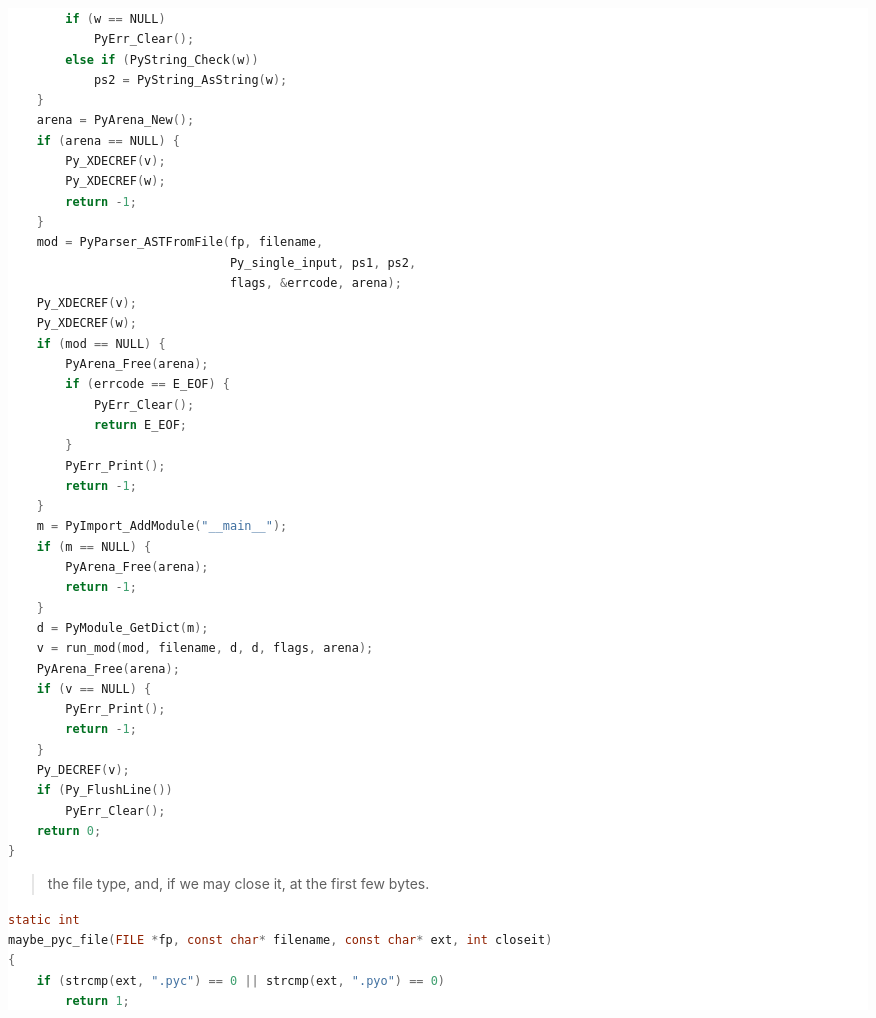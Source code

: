 ```c
        if (w == NULL)
            PyErr_Clear();
        else if (PyString_Check(w))
            ps2 = PyString_AsString(w);
    }
    arena = PyArena_New();
    if (arena == NULL) {
        Py_XDECREF(v);
        Py_XDECREF(w);
        return -1;
    }
    mod = PyParser_ASTFromFile(fp, filename,
                               Py_single_input, ps1, ps2,
                               flags, &errcode, arena);
    Py_XDECREF(v);
    Py_XDECREF(w);
    if (mod == NULL) {
        PyArena_Free(arena);
        if (errcode == E_EOF) {
            PyErr_Clear();
            return E_EOF;
        }
        PyErr_Print();
        return -1;
    }
    m = PyImport_AddModule("__main__");
    if (m == NULL) {
        PyArena_Free(arena);
        return -1;
    }
    d = PyModule_GetDict(m);
    v = run_mod(mod, filename, d, d, flags, arena);
    PyArena_Free(arena);
    if (v == NULL) {
        PyErr_Print();
        return -1;
    }
    Py_DECREF(v);
    if (Py_FlushLine())
        PyErr_Clear();
    return 0;
}
```

>the file type, and, if we may close it, at the first few bytes.

```c
static int
maybe_pyc_file(FILE *fp, const char* filename, const char* ext, int closeit)
{
    if (strcmp(ext, ".pyc") == 0 || strcmp(ext, ".pyo") == 0)
        return 1;
```
